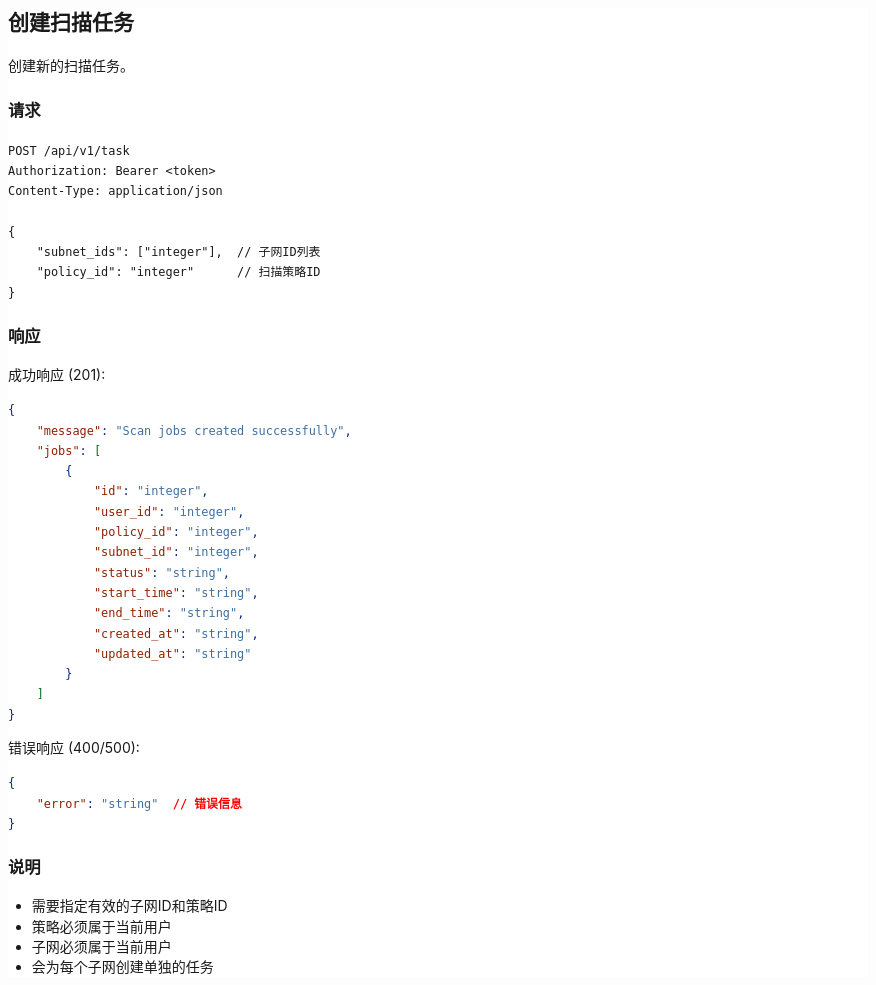 ## 创建扫描任务

创建新的扫描任务。

### 请求

```http
POST /api/v1/task
Authorization: Bearer <token>
Content-Type: application/json

{
    "subnet_ids": ["integer"],  // 子网ID列表
    "policy_id": "integer"      // 扫描策略ID
}
```

### 响应

成功响应 (201):
```json
{
    "message": "Scan jobs created successfully",
    "jobs": [
        {
            "id": "integer",
            "user_id": "integer",
            "policy_id": "integer",
            "subnet_id": "integer",
            "status": "string",
            "start_time": "string",
            "end_time": "string",
            "created_at": "string",
            "updated_at": "string"
        }
    ]
}
```

错误响应 (400/500):
```json
{
    "error": "string"  // 错误信息
}
```

### 说明

- 需要指定有效的子网ID和策略ID
- 策略必须属于当前用户
- 子网必须属于当前用户
- 会为每个子网创建单独的任务
